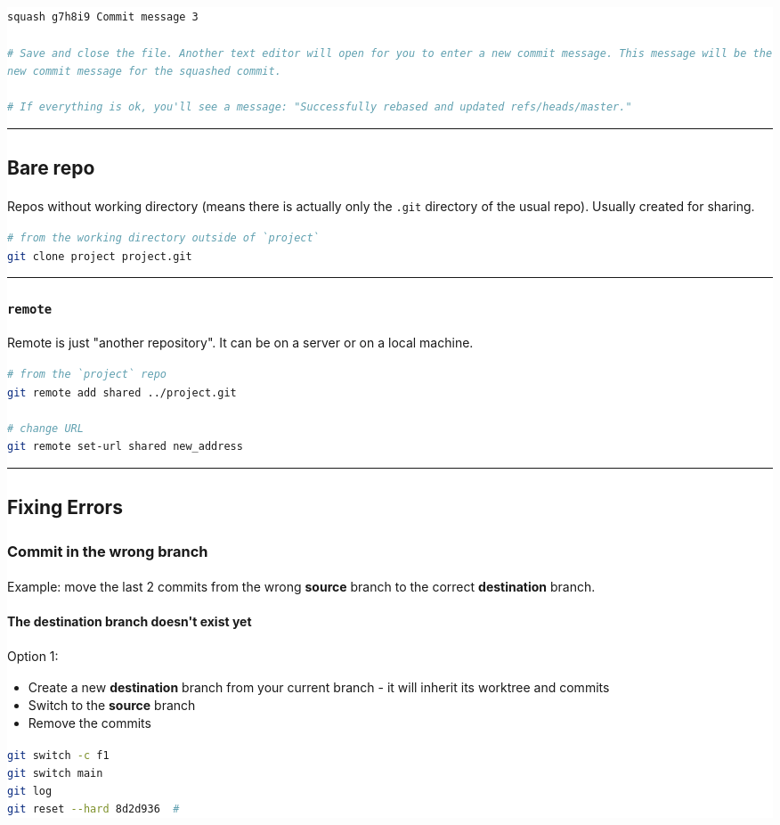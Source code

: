 ```bash
squash g7h8i9 Commit message 3

# Save and close the file. Another text editor will open for you to enter a new commit message. This message will be the new commit message for the squashed commit.

# If everything is ok, you'll see a message: "Successfully rebased and updated refs/heads/master."
```

---

## Bare repo

Repos without working directory (means there is actually only the `.git` directory of the usual repo). Usually created for sharing.

```bash
# from the working directory outside of `project`
git clone project project.git
```

---

### `remote`

Remote is just "another repository". It can be on a server or on a local machine.

```bash
# from the `project` repo
git remote add shared ../project.git

# change URL
git remote set-url shared new_address
```

---

## Fixing Errors

### Commit in the wrong branch

Example: move the last 2 commits from the wrong **source** branch to the correct **destination** branch.

#### The destination branch doesn't exist yet

Option 1:

- Create a new **destination** branch from your current branch - it will inherit its worktree and commits
- Switch to the **source** branch
- Remove the commits

```bash
git switch -c f1
git switch main
git log
git reset --hard 8d2d936  # 
```

